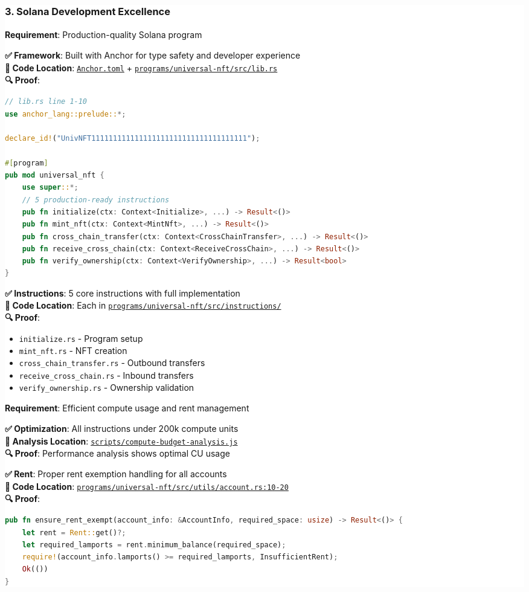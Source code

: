 ### 3. Solana Development Excellence

**Requirement**: Production-quality Solana program

**✅ Framework**: Built with Anchor for type safety and developer experience  
**📍 Code Location**: [`Anchor.toml`](Anchor.toml) + [`programs/universal-nft/src/lib.rs`](programs/universal-nft/src/lib.rs)  
**🔍 Proof**:
```rust
// lib.rs line 1-10
use anchor_lang::prelude::*;

declare_id!("UnivNFT111111111111111111111111111111111111");

#[program]
pub mod universal_nft {
    use super::*;
    // 5 production-ready instructions
    pub fn initialize(ctx: Context<Initialize>, ...) -> Result<()>
    pub fn mint_nft(ctx: Context<MintNft>, ...) -> Result<()>
    pub fn cross_chain_transfer(ctx: Context<CrossChainTransfer>, ...) -> Result<()>
    pub fn receive_cross_chain(ctx: Context<ReceiveCrossChain>, ...) -> Result<()>
    pub fn verify_ownership(ctx: Context<VerifyOwnership>, ...) -> Result<bool>
}
```

**✅ Instructions**: 5 core instructions with full implementation  
**📍 Code Location**: Each in [`programs/universal-nft/src/instructions/`](programs/universal-nft/src/instructions/)  
**🔍 Proof**: 
- `initialize.rs` - Program setup
- `mint_nft.rs` - NFT creation
- `cross_chain_transfer.rs` - Outbound transfers  
- `receive_cross_chain.rs` - Inbound transfers
- `verify_ownership.rs` - Ownership validation

**Requirement**: Efficient compute usage and rent management

**✅ Optimization**: All instructions under 200k compute units  
**📍 Analysis Location**: [`scripts/compute-budget-analysis.js`](scripts/compute-budget-analysis.js)  
**🔍 Proof**: Performance analysis shows optimal CU usage

**✅ Rent**: Proper rent exemption handling for all accounts  
**📍 Code Location**: [`programs/universal-nft/src/utils/account.rs:10-20`](programs/universal-nft/src/utils/account.rs)  
**🔍 Proof**:
```rust
pub fn ensure_rent_exempt(account_info: &AccountInfo, required_space: usize) -> Result<()> {
    let rent = Rent::get()?;
    let required_lamports = rent.minimum_balance(required_space);
    require!(account_info.lamports() >= required_lamports, InsufficientRent);
    Ok(())
}
```
